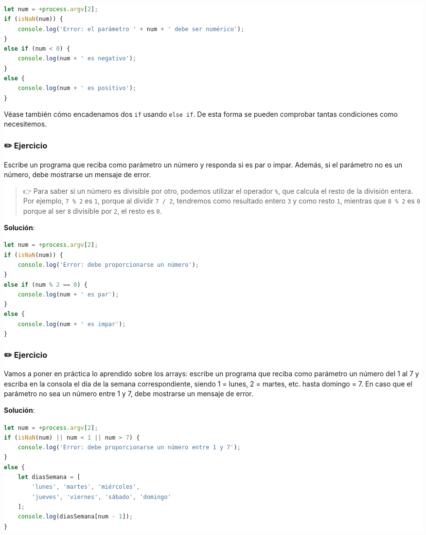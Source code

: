 ```javascript
let num = +process.argv[2];
if (isNaN(num)) {
	console.log('Error: el parámetro ' + num + ' debe ser numérico');
}
else if (num < 0) {
	console.log(num + ' es negativo');
}
else {
	console.log(num + ' es positivo');
}
```

Véase también cómo encadenamos dos `if` usando `else if`. De esta forma se pueden comprobar tantas condiciones como necesitemos.

### ✏️ Ejercicio
Escribe un programa que reciba como parámetro un número y responda si es par o impar. Además, si el parámetro no es un número, debe mostrarse un mensaje de error.

> 👉 Para saber si un número es divisible por otro, podemos utilizar el operador `%`, que calcula el resto de la división entera. Por ejemplo, `7 % 2` es `1`, porque al dividir `7 / 2`, tendremos como resultado entero `3` y como resto `1`, mientras que `8 % 2` es `0` porque al ser `8` divisible por `2`, el resto es `0`.


**Solución**:

```javascript
let num = +process.argv[2];
if (isNaN(num)) {
	console.log('Error: debe proporcionarse un número');
}
else if (num % 2 == 0) {
	console.log(num + ' es par');
}
else {
	console.log(num + ' es impar');
}
```

### ✏️ Ejercicio
Vamos a poner en práctica lo aprendido sobre los arrays: escribe un programa que reciba como parámetro un número del 1 al 7 y escriba en la consola el día de la semana correspondiente, siendo 1 = lunes, 2 = martes, etc. hasta domingo = 7. En caso que el parámetro no sea un número entre 1 y 7, debe mostrarse un mensaje de error.

**Solución**:

```javascript
let num = +process.argv[2];
if (isNaN(num) || num < 1 || num > 7) {
	console.log('Error: debe proporcionarse un número entre 1 y 7');
}
else {
	let diasSemana = [
		'lunes', 'martes', 'miércoles',
		'jueves', 'viernes', 'sábado', 'domingo'
	];
	console.log(diasSemana[num - 1]);
}
```
